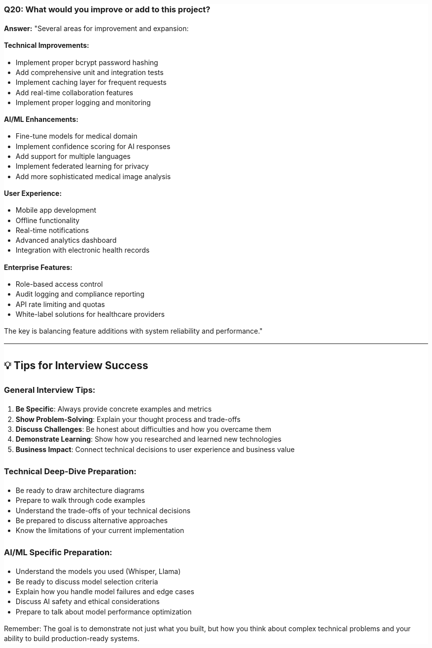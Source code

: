 ### Q20: What would you improve or add to this project?

**Answer:**
"Several areas for improvement and expansion:

**Technical Improvements:**
- Implement proper bcrypt password hashing
- Add comprehensive unit and integration tests
- Implement caching layer for frequent requests
- Add real-time collaboration features
- Implement proper logging and monitoring

**AI/ML Enhancements:**
- Fine-tune models for medical domain
- Implement confidence scoring for AI responses
- Add support for multiple languages
- Implement federated learning for privacy
- Add more sophisticated medical image analysis

**User Experience:**
- Mobile app development
- Offline functionality
- Real-time notifications
- Advanced analytics dashboard
- Integration with electronic health records

**Enterprise Features:**
- Role-based access control
- Audit logging and compliance reporting
- API rate limiting and quotas
- White-label solutions for healthcare providers

The key is balancing feature additions with system reliability and performance."

---

## 💡 Tips for Interview Success

### General Interview Tips:
1. **Be Specific**: Always provide concrete examples and metrics
2. **Show Problem-Solving**: Explain your thought process and trade-offs
3. **Discuss Challenges**: Be honest about difficulties and how you overcame them
4. **Demonstrate Learning**: Show how you researched and learned new technologies
5. **Business Impact**: Connect technical decisions to user experience and business value

### Technical Deep-Dive Preparation:
- Be ready to draw architecture diagrams
- Prepare to walk through code examples
- Understand the trade-offs of your technical decisions
- Be prepared to discuss alternative approaches
- Know the limitations of your current implementation

### AI/ML Specific Preparation:
- Understand the models you used (Whisper, Llama)
- Be ready to discuss model selection criteria
- Explain how you handle model failures and edge cases
- Discuss AI safety and ethical considerations
- Prepare to talk about model performance optimization

Remember: The goal is to demonstrate not just what you built, but how you think about complex technical problems and your ability to build production-ready systems.